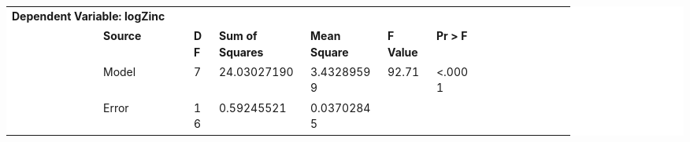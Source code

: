 



<table width="605">

 <tbody>

  <tr>

   <td colspan="2" width="192"><strong>Dependent Variable: logZinc   </strong></td>

   <td colspan="7" width="413"><strong> </strong></td>

  </tr>

  <tr>

   <td width="102"> </td>

   <td colspan="2" width="101"><strong>Source </strong></td>

   <td width="18"><strong>DF</strong></td>

   <td width="102"><strong> Sum of Squares</strong></td>

   <td width="84"><strong>Mean Square</strong></td>

   <td width="48"><strong> F Value</strong></td>

   <td width="46"><strong>Pr &gt; F</strong></td>

   <td width="103"> </td>

  </tr>

  <tr>

   <td width="102"> </td>

   <td colspan="2" width="101">Model</td>

   <td width="18">7</td>

   <td width="102">     24.03027190</td>

   <td width="84">3.43289599</td>

   <td width="48"> 92.71</td>

   <td width="46">&lt;.0001</td>

   <td width="103"> </td>

  </tr>

  <tr>

   <td width="102"> </td>

   <td colspan="2" width="101">Error</td>

   <td width="18">16</td>

   <td width="102">       0.59245521</td>

   <td width="84">0.03702845</td>
